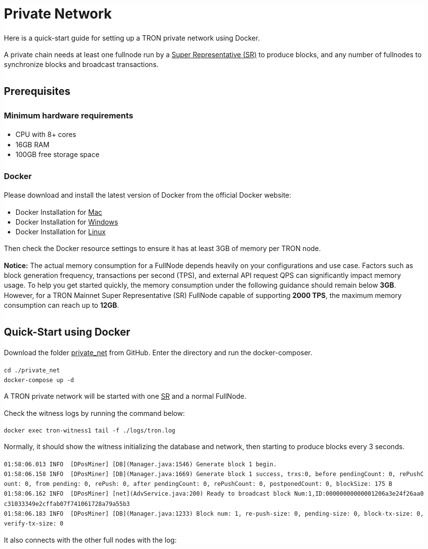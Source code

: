 # Private Network

Here is a quick-start guide for setting up a TRON private network using Docker.

A private chain needs at least one fullnode run by a [Super Representative (SR)](https://tronprotocol.github.io/documentation-en/mechanism-algorithm/sr/) to produce blocks, and any number of fullnodes to synchronize blocks and broadcast transactions.

## Prerequisites

### Minimum hardware requirements
- CPU with 8+ cores
- 16GB RAM
- 100GB free storage space

### Docker

Please download and install the latest version of Docker from the official Docker website:
* Docker Installation for [Mac](https://docs.docker.com/docker-for-mac/install/)
* Docker Installation for [Windows](https://docs.docker.com/docker-for-windows/install/)
* Docker Installation for [Linux](https://docs.docker.com/desktop/setup/install/linux/)

Then check the Docker resource settings to ensure it has at least 3GB of memory per TRON node.

**Notice:** The actual memory consumption for a FullNode depends heavily on your configurations and use case. Factors such as block generation frequency, transactions per second (TPS), and external API request QPS can significantly impact memory usage. To help you get started quickly, the memory consumption under the following guidance should remain below **3GB**. However, for a TRON Mainnet Super Representative (SR) FullNode capable of supporting **2000 TPS**, the maximum memory consumption can reach up to **12GB**.


## Quick-Start using Docker
Download the folder [private_net](../private_net) from GitHub. Enter the directory and run the docker-composer.
```
cd ./private_net
docker-compose up -d
```
A TRON private network will be started with one [SR](https://tronprotocol.github.io/documentation-en/mechanism-algorithm/sr/#super-representative) and a normal FullNode.

Check the witness logs by running the command below:
```
docker exec tron-witness1 tail -f ./logs/tron.log
```
Normally, it should show the witness initializing the database and network, then starting to produce blocks every 3 seconds.
```
01:58:06.013 INFO  [DPosMiner] [DB](Manager.java:1546) Generate block 1 begin.
01:58:06.158 INFO  [DPosMiner] [DB](Manager.java:1669) Generate block 1 success, trxs:0, before pendingCount: 0, rePushCount: 0, from pending: 0, rePush: 0, after pendingCount: 0, rePushCount: 0, postponedCount: 0, blockSize: 175 B
01:58:06.162 INFO  [DPosMiner] [net](AdvService.java:200) Ready to broadcast block Num:1,ID:00000000000001206a3e24f26aa0c31033349e2cffab07f741061728a79a55b3
01:58:06.183 INFO  [DPosMiner] [DB](Manager.java:1233) Block num: 1, re-push-size: 0, pending-size: 0, block-tx-size: 0, verify-tx-size: 0
```
It also connects with the other full nodes with the log:
